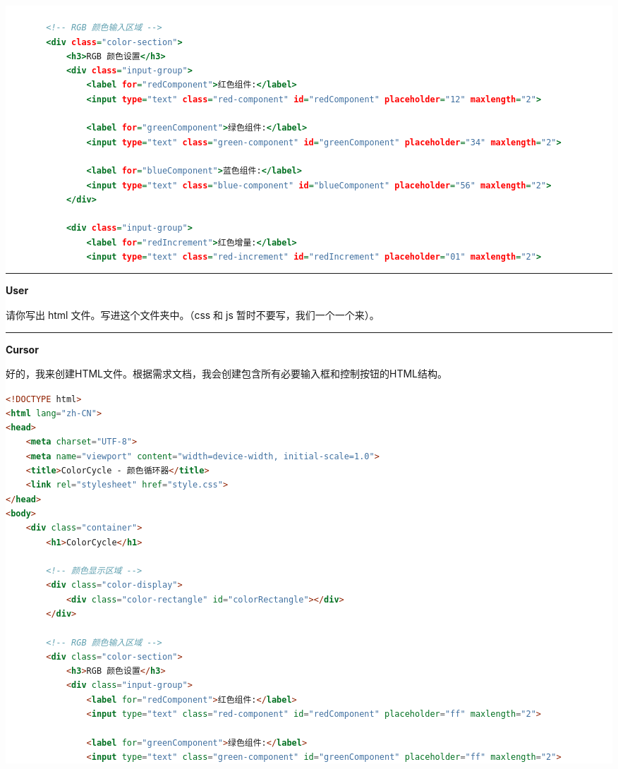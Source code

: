 ```html:app-ideas/ColorCycle/index.html
        
        <!-- RGB 颜色输入区域 -->
        <div class="color-section">
            <h3>RGB 颜色设置</h3>
            <div class="input-group">
                <label for="redComponent">红色组件:</label>
                <input type="text" class="red-component" id="redComponent" placeholder="12" maxlength="2">
                
                <label for="greenComponent">绿色组件:</label>
                <input type="text" class="green-component" id="greenComponent" placeholder="34" maxlength="2">
                
                <label for="blueComponent">蓝色组件:</label>
                <input type="text" class="blue-component" id="blueComponent" placeholder="56" maxlength="2">
            </div>
            
            <div class="input-group">
                <label for="redIncrement">红色增量:</label>
                <input type="text" class="red-increment" id="redIncrement" placeholder="01" maxlength="2">
```

---

**User**

请你写出 html 文件。写进这个文件夹中。（css 和 js 暂时不要写，我们一个一个来）。

---

**Cursor**

好的，我来创建HTML文件。根据需求文档，我会创建包含所有必要输入框和控制按钮的HTML结构。


```html
<!DOCTYPE html>
<html lang="zh-CN">
<head>
    <meta charset="UTF-8">
    <meta name="viewport" content="width=device-width, initial-scale=1.0">
    <title>ColorCycle - 颜色循环器</title>
    <link rel="stylesheet" href="style.css">
</head>
<body>
    <div class="container">
        <h1>ColorCycle</h1>
        
        <!-- 颜色显示区域 -->
        <div class="color-display">
            <div class="color-rectangle" id="colorRectangle"></div>
        </div>
        
        <!-- RGB 颜色输入区域 -->
        <div class="color-section">
            <h3>RGB 颜色设置</h3>
            <div class="input-group">
                <label for="redComponent">红色组件:</label>
                <input type="text" class="red-component" id="redComponent" placeholder="ff" maxlength="2">
                
                <label for="greenComponent">绿色组件:</label>
                <input type="text" class="green-component" id="greenComponent" placeholder="ff" maxlength="2">
```